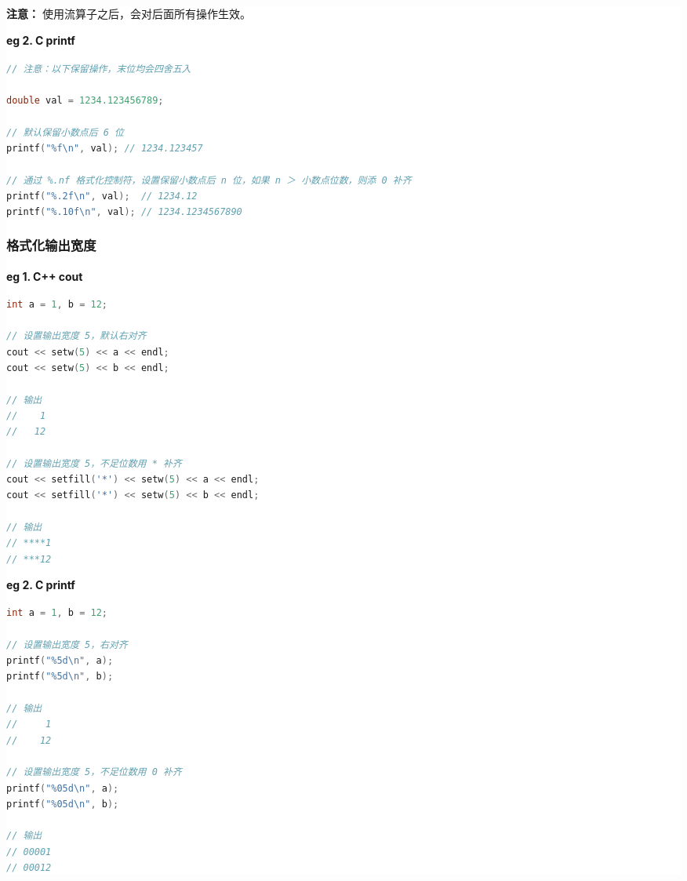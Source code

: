**注意：** 使用流算子之后，会对后面所有操作生效。

**eg 2. C printf**

```C
// 注意：以下保留操作，末位均会四舍五入

double val = 1234.123456789;

// 默认保留小数点后 6 位
printf("%f\n", val); // 1234.123457

// 通过 %.nf 格式化控制符，设置保留小数点后 n 位，如果 n ＞ 小数点位数，则添 0 补齐
printf("%.2f\n", val);  // 1234.12
printf("%.10f\n", val); // 1234.1234567890
```

### 格式化输出宽度

**eg 1. C++ cout**

```C++
int a = 1, b = 12;

// 设置输出宽度 5，默认右对齐
cout << setw(5) << a << endl;
cout << setw(5) << b << endl;

// 输出
//    1
//   12

// 设置输出宽度 5，不足位数用 * 补齐
cout << setfill('*') << setw(5) << a << endl;
cout << setfill('*') << setw(5) << b << endl;

// 输出
// ****1
// ***12
```

**eg 2. C printf**

```C
int a = 1, b = 12;

// 设置输出宽度 5，右对齐
printf("%5d\n", a);
printf("%5d\n", b);
    
// 输出
//     1
//    12

// 设置输出宽度 5，不足位数用 0 补齐
printf("%05d\n", a);
printf("%05d\n", b);
    
// 输出
// 00001
// 00012
```
